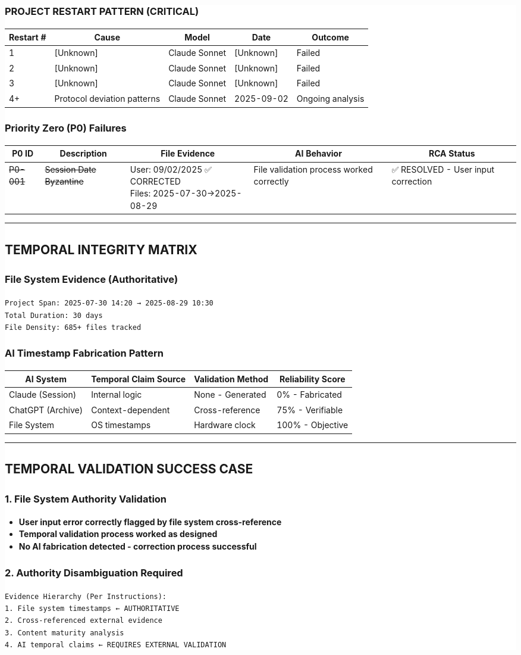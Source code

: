 ### **PROJECT RESTART PATTERN (CRITICAL)**
| Restart # | Cause | Model | Date | Outcome |
|-----------|-------|-------|------|---------|
| 1 | [Unknown] | Claude Sonnet | [Unknown] | Failed |
| 2 | [Unknown] | Claude Sonnet | [Unknown] | Failed |  
| 3 | [Unknown] | Claude Sonnet | [Unknown] | Failed |
| 4+ | Protocol deviation patterns | Claude Sonnet | 2025-09-02 | Ongoing analysis |

### Priority Zero (P0) Failures
| P0 ID | Description | File Evidence | AI Behavior | RCA Status |
|-------|-------------|---------------|-------------|-------------|
| ~~P0-001~~ | ~~Session Date Byzantine~~ | User: 09/02/2025 ✅ CORRECTED<br>Files: 2025-07-30→2025-08-29 | File validation process worked correctly | ✅ RESOLVED - User input correction |

---

## TEMPORAL INTEGRITY MATRIX

### File System Evidence (Authoritative)
```
Project Span: 2025-07-30 14:20 → 2025-08-29 10:30
Total Duration: 30 days
File Density: 685+ files tracked
```

### AI Timestamp Fabrication Pattern
| AI System | Temporal Claim Source | Validation Method | Reliability Score |
|-----------|---------------------|-------------------|-------------------|
| Claude (Session) | Internal logic | None - Generated | 0% - Fabricated |
| ChatGPT (Archive) | Context-dependent | Cross-reference | 75% - Verifiable |
| File System | OS timestamps | Hardware clock | 100% - Objective |

---

## TEMPORAL VALIDATION SUCCESS CASE

### 1. **File System Authority Validation**
- **User input error correctly flagged by file system cross-reference**
- **Temporal validation process worked as designed**
- **No AI fabrication detected - correction process successful**

### 2. **Authority Disambiguation Required**
```
Evidence Hierarchy (Per Instructions):
1. File system timestamps ← AUTHORITATIVE
2. Cross-referenced external evidence  
3. Content maturity analysis
4. AI temporal claims ← REQUIRES EXTERNAL VALIDATION
```
